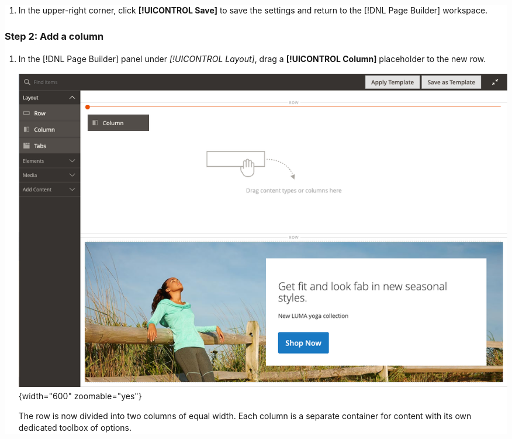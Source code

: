1. In the upper-right corner, click **[!UICONTROL Save]** to save the settings and return to the [!DNL Page Builder] workspace.

### Step 2: Add a column

1. In the [!DNL Page Builder] panel under _[!UICONTROL Layout]_, drag a **[!UICONTROL Column]** placeholder to the new row.

   ![Dragging a column content type to the stage](./assets/pb-tutorial1-column-drag-to-stage.png){width="600" zoomable="yes"}

   The row is now divided into two columns of equal width. Each column is a separate container for content with its own dedicated toolbox of options.
